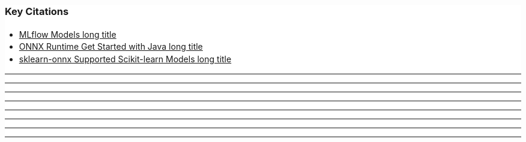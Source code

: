 
### Key Citations
- [MLflow Models long title](https://mlflow.org/docs/latest/models.html)
- [ONNX Runtime Get Started with Java long title](https://onnxruntime.ai/docs/get-started/with-java.html)
- [sklearn-onnx Supported Scikit-learn Models long title](https://onnx.ai/sklearn-onnx/supported.html)
____________________________________________________________________________________________________________________________________________________________________________________________________________________________________
____________________________________________________________________________________________________________________________________________________________________________________________________________________________________
____________________________________________________________________________________________________________________________________________________________________________________________________________________________________
____________________________________________________________________________________________________________________________________________________________________________________________________________________________________
____________________________________________________________________________________________________________________________________________________________________________________________________________________________________
____________________________________________________________________________________________________________________________________________________________________________________________________________________________________
____________________________________________________________________________________________________________________________________________________________________________________________________________________________________
____________________________________________________________________________________________________________________________________________________________________________________________________________________________________


